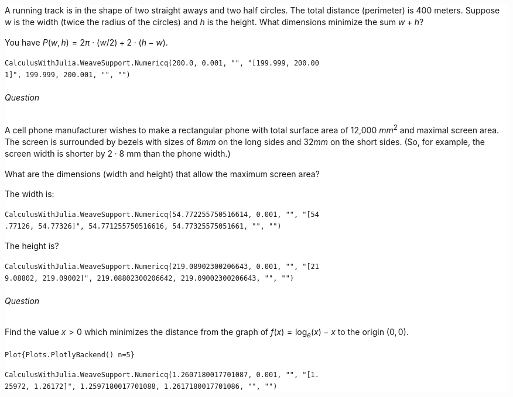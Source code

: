 A running track is in the shape of two straight aways and two half
circles. The total distance (perimeter) is 400 meters. Suppose $w$ is
the width (twice the radius of the circles) and $h$ is the
height. What dimensions minimize the sum $w + h$?

You have $P(w, h) = 2\pi \cdot (w/2) + 2\cdot(h-w)$.


````
CalculusWithJulia.WeaveSupport.Numericq(200.0, 0.001, "", "[199.999, 200.00
1]", 199.999, 200.001, "", "")
````





###### Question

A cell phone manufacturer wishes to make a rectangular phone with
total surface area of 12,000 $mm^2$ and maximal screen area. The
screen is surrounded by bezels with sizes of 8$mm$ on the long sides
and 32$mm$ on the short sides. (So, for example, the screen width is
shorter by $2\cdot 8$ mm than the phone width.)

What are the dimensions (width and
height) that allow the maximum screen area?

The width is:

````
CalculusWithJulia.WeaveSupport.Numericq(54.772255750516614, 0.001, "", "[54
.77126, 54.77326]", 54.771255750516616, 54.77325575051661, "", "")
````





The height is?

````
CalculusWithJulia.WeaveSupport.Numericq(219.08902300206643, 0.001, "", "[21
9.08802, 219.09002]", 219.08802300206642, 219.09002300206643, "", "")
````





###### Question

Find the value $x > 0$ which minimizes the distance from the graph of
$f(x) = \log_e(x) - x$ to the origin $(0,0)$.

````
Plot{Plots.PlotlyBackend() n=5}
````



````
CalculusWithJulia.WeaveSupport.Numericq(1.2607180017701087, 0.001, "", "[1.
25972, 1.26172]", 1.2597180017701088, 1.2617180017701086, "", "")
````
